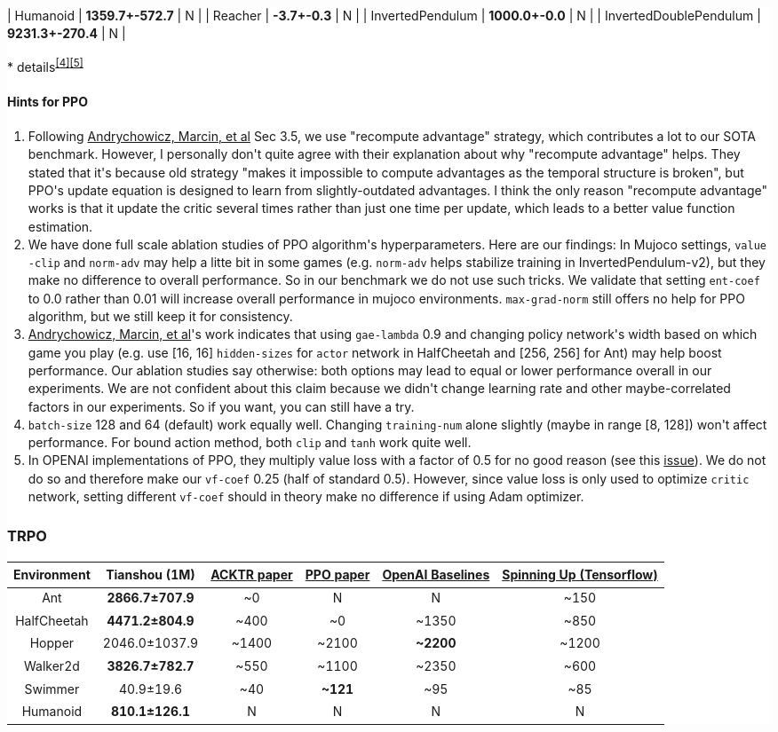 |        Humanoid        | **1359.7+-572.7**  |                                             N                                              |
|        Reacher         |   **-3.7+-0.3**    |                                             N                                              |
|    InvertedPendulum    |  **1000.0+-0.0**   |                                             N                                              |
| InvertedDoublePendulum | **9231.3+-270.4**  |                                             N                                              |

\* details<sup>[[4]](#footnote4)</sup><sup>[[5]](#footnote5)</sup>

#### Hints for PPO

1. Following [Andrychowicz, Marcin, et al](https://arxiv.org/abs/2006.05990) Sec 3.5, we use "recompute advantage" strategy, which contributes a lot to our SOTA benchmark. However, I personally don't quite agree with their explanation about why "recompute advantage" helps. They stated that it's because old strategy "makes it impossible to compute advantages as the temporal structure is broken", but PPO's update equation is designed to learn from slightly-outdated advantages. I think the only reason "recompute advantage" works is that it update the critic several times rather than just one time per update, which leads to a better value function estimation.
2. We have done full scale ablation studies of PPO algorithm's hyperparameters. Here are our findings: In Mujoco settings, `value-clip` and `norm-adv` may help a litte bit in some games (e.g. `norm-adv` helps stabilize training in InvertedPendulum-v2), but they make no difference to overall performance. So in our benchmark we do not use such tricks. We validate that setting `ent-coef` to 0.0 rather than 0.01 will increase overall performance in mujoco environments. `max-grad-norm` still offers no help for PPO algorithm, but we still keep it for consistency.
3. [Andrychowicz, Marcin, et al](https://arxiv.org/abs/2006.05990)'s work indicates that using `gae-lambda` 0.9 and changing policy network's width based on which game you play (e.g. use [16, 16] `hidden-sizes` for `actor` network in HalfCheetah and [256, 256] for Ant) may help boost performance. Our ablation studies say otherwise: both options may lead to equal or lower performance overall in our experiments. We are not confident about this claim because we didn't change learning rate and other maybe-correlated factors in our experiments. So if you want, you can still have a try.
4. `batch-size` 128 and 64 (default) work equally well. Changing `training-num` alone slightly (maybe in range [8, 128]) won't affect performance. For bound action method, both `clip` and `tanh` work quite well.
5. In OPENAI implementations of PPO, they multiply value loss with a factor of 0.5 for no good reason (see this [issue](https://github.com/openai/baselines/issues/445#issuecomment-777988738)). We do not do so and therefore make our `vf-coef` 0.25 (half of standard 0.5). However, since value loss is only used to optimize `critic` network, setting different `vf-coef` should in theory make no difference if using Adam optimizer.

### TRPO

|      Environment       |   Tianshou (1M)   | [ACKTR paper](https://arxiv.org/pdf/1708.05144.pdf) | [PPO paper](https://arxiv.org/pdf/1707.06347.pdf) | [OpenAI Baselines](https://github.com/openai/baselines/blob/master/benchmarks_mujoco1M.htm) | [Spinning Up (Tensorflow)](https://spinningup.openai.com/en/latest/spinningup/bench.html) |
| :--------------------: | :---------------: | :-------------------------------------------------: | :-----------------------------------------------: | :-----------------------------------------------------------------------------------------: | :---------------------------------------------------------------------------------------: |
|          Ant           | **2866.7±707.9**  |                         ~0                          |                         N                         |                                              N                                              |                                           ~150                                            |
|      HalfCheetah       | **4471.2±804.9**  |                        ~400                         |                        ~0                         |                                            ~1350                                            |                                           ~850                                            |
|         Hopper         |   2046.0±1037.9   |                        ~1400                        |                       ~2100                       |                                          **~2200**                                          |                                           ~1200                                           |
|        Walker2d        | **3826.7±782.7**  |                        ~550                         |                       ~1100                       |                                            ~2350                                            |                                           ~600                                            |
|        Swimmer         |     40.9±19.6     |                         ~40                         |                     **~121**                      |                                             ~95                                             |                                            ~85                                            |
|        Humanoid        |  **810.1±126.1**  |                          N                          |                         N                         |                                              N                                              |                                             N                                             |
